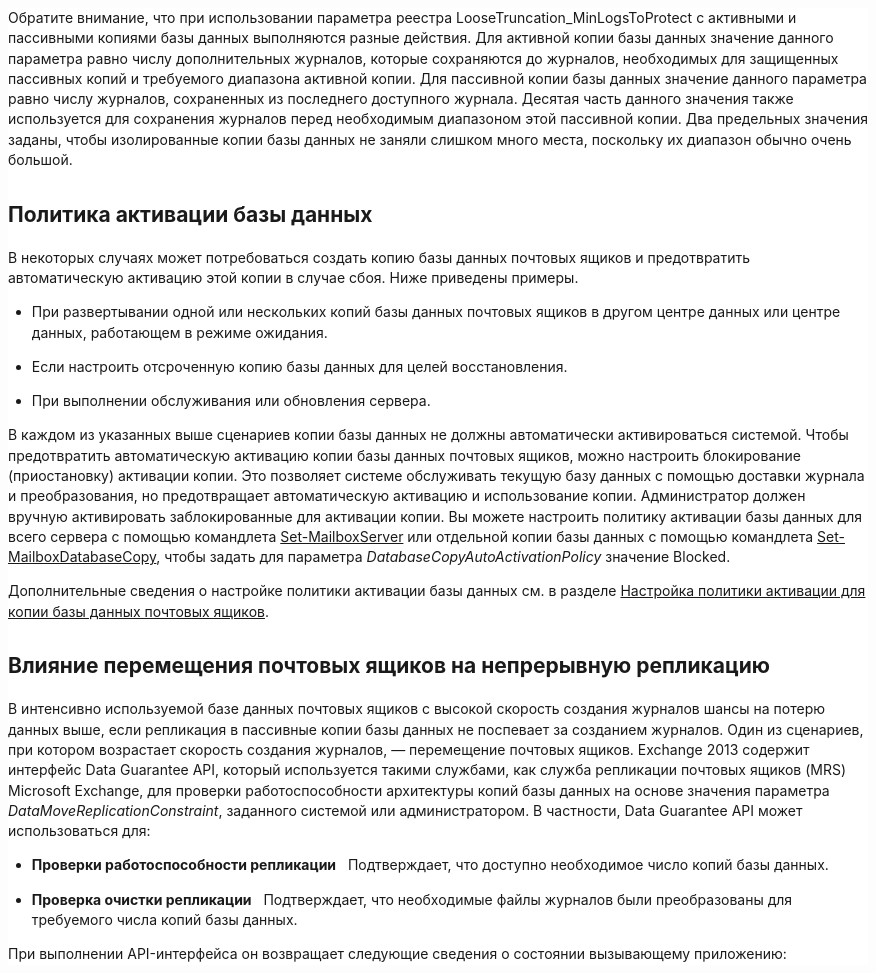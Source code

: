 
Обратите внимание, что при использовании параметра реестра LooseTruncation\_MinLogsToProtect с активными и пассивными копиями базы данных выполняются разные действия. Для активной копии базы данных значение данного параметра равно числу дополнительных журналов, которые сохраняются до журналов, необходимых для защищенных пассивных копий и требуемого диапазона активной копии. Для пассивной копии базы данных значение данного параметра равно числу журналов, сохраненных из последнего доступного журнала. Десятая часть данного значения также используется для сохранения журналов перед необходимым диапазоном этой пассивной копии. Два предельных значения заданы, чтобы изолированные копии базы данных не заняли слишком много места, поскольку их диапазон обычно очень большой.

## Политика активации базы данных

В некоторых случаях может потребоваться создать копию базы данных почтовых ящиков и предотвратить автоматическую активацию этой копии в случае сбоя. Ниже приведены примеры.

  - При развертывании одной или нескольких копий базы данных почтовых ящиков в другом центре данных или центре данных, работающем в режиме ожидания.

  - Если настроить отсроченную копию базы данных для целей восстановления.

  - При выполнении обслуживания или обновления сервера.

В каждом из указанных выше сценариев копии базы данных не должны автоматически активироваться системой. Чтобы предотвратить автоматическую активацию копии базы данных почтовых ящиков, можно настроить блокирование (приостановку) активации копии. Это позволяет системе обслуживать текущую базу данных с помощью доставки журнала и преобразования, но предотвращает автоматическую активацию и использование копии. Администратор должен вручную активировать заблокированные для активации копии. Вы можете настроить политику активации базы данных для всего сервера с помощью командлета [Set-MailboxServer](https://technet.microsoft.com/ru-ru/library/aa998651\(v=exchg.150\)) или отдельной копии базы данных с помощью командлета [Set-MailboxDatabaseCopy](https://technet.microsoft.com/ru-ru/library/dd298104\(v=exchg.150\)), чтобы задать для параметра *DatabaseCopyAutoActivationPolicy* значение Blocked.

Дополнительные сведения о настройке политики активации базы данных см. в разделе [Настройка политики активации для копии базы данных почтовых ящиков](configure-activation-policy-for-a-mailbox-database-copy-exchange-2013-help.md).

## Влияние перемещения почтовых ящиков на непрерывную репликацию

В интенсивно используемой базе данных почтовых ящиков с высокой скорость создания журналов шансы на потерю данных выше, если репликация в пассивные копии базы данных не поспевает за созданием журналов. Один из сценариев, при котором возрастает скорость создания журналов, — перемещение почтовых ящиков. Exchange 2013 содержит интерфейс Data Guarantee API, который используется такими службами, как служба репликации почтовых ящиков (MRS) Microsoft Exchange, для проверки работоспособности архитектуры копий базы данных на основе значения параметра *DataMoveReplicationConstraint*, заданного системой или администратором. В частности, Data Guarantee API может использоваться для:

  - **Проверки работоспособности репликации**   Подтверждает, что доступно необходимое число копий базы данных.

  - **Проверка очистки репликации**   Подтверждает, что необходимые файлы журналов были преобразованы для требуемого числа копий базы данных.

При выполнении API-интерфейса он возвращает следующие сведения о состоянии вызывающему приложению:
